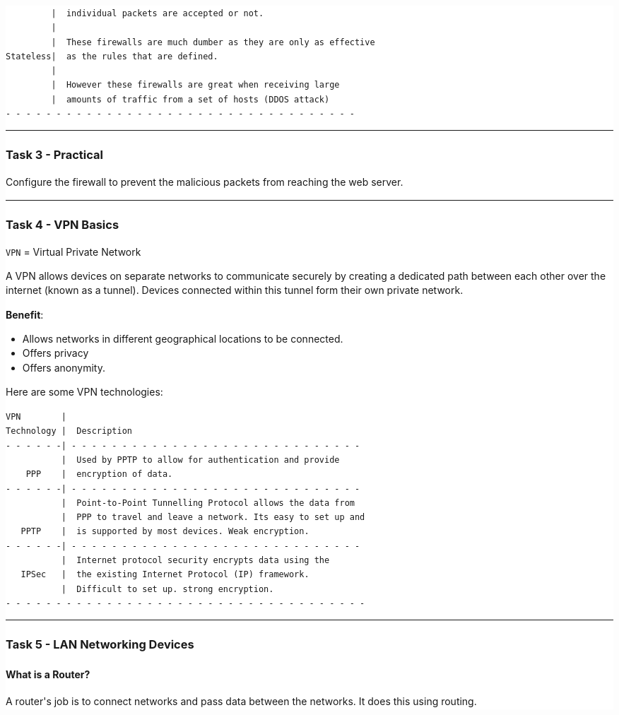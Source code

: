 ```
         |  individual packets are accepted or not.
         |
         |  These firewalls are much dumber as they are only as effective
Stateless|  as the rules that are defined.
         |
         |  However these firewalls are great when receiving large
         |  amounts of traffic from a set of hosts (DDOS attack)
- - - - - - - - - - - - - - - - - - - - - - - - - - - - - - - - - - -
```
-----

### Task 3 - Practical

Configure the firewall to prevent the malicious packets from reaching the web server.

-----

### Task 4 - VPN Basics

`VPN` = Virtual Private Network

A VPN allows devices on separate networks to communicate securely by creating a dedicated path between each other over the internet (known as a tunnel). Devices connected within this tunnel form their own private network.

**Benefit**:
- Allows networks in different geographical locations to be connected.
- Offers privacy
- Offers anonymity.

Here are some VPN technologies:
```
VPN        |
Technology |  Description
- - - - - -| - - - - - - - - - - - - - - - - - - - - - - - - - - - - -
           |  Used by PPTP to allow for authentication and provide
    PPP    |  encryption of data.
- - - - - -| - - - - - - - - - - - - - - - - - - - - - - - - - - - - -
           |  Point-to-Point Tunnelling Protocol allows the data from
           |  PPP to travel and leave a network. Its easy to set up and
   PPTP    |  is supported by most devices. Weak encryption.
- - - - - -| - - - - - - - - - - - - - - - - - - - - - - - - - - - - -
           |  Internet protocol security encrypts data using the
   IPSec   |  the existing Internet Protocol (IP) framework.
           |  Difficult to set up. strong encryption.
- - - - - - - - - - - - - - - - - - - - - - - - - - - - - - - - - - - -
```
-----

### Task 5 - LAN Networking Devices

#### What is a Router?
A router's job is to connect networks and pass data between the networks. It does this using routing.
